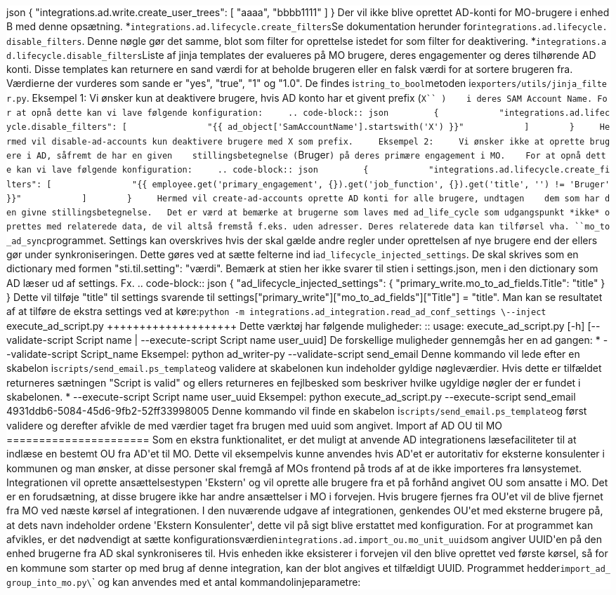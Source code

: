 json        {         "integrations.ad.write.create_user_trees": [           "aaaa", "bbbb1111"         ]       }     Der vil ikke blive oprettet AD-konti for MO-brugere i enhed B med denne    opsætning.   *`integrations.ad.lifecycle.create_filters`Se dokumentation herunder for`integrations.ad.lifecycle.disable_filters`.    Denne nøgle gør det samme, blot som filter for oprettelse istedet for    som filter for deaktivering.   *`integrations.ad.lifecycle.disable_filters`Liste af jinja templates der evalueres på MO brugere, deres engagementer og    deres tilhørende AD konti. Disse templates kan returnere en sand værdi for    at beholde brugeren eller en falsk værdi for at sortere brugeren fra.     Værdierne der vurderes som sande er "yes", "true", "1" og "1.0".    De findes i`string_to_bool`metoden i`exporters/utils/jinja_filter.py`.     Eksempel 1:     Vi ønsker kun at deaktivere brugere, hvis AD konto har et givent prefix (`X`` )    i deres SAM Account Name. For at opnå dette kan vi lave følgende konfiguration:     .. code-block:: json         {            "integrations.ad.lifecycle.disable_filters": [                "{{ ad_object['SamAccountName'].startswith('X') }}"            ]        }     Hermed vil disable-ad-accounts kun deaktivere brugere med X som prefix.     Eksempel 2:     Vi ønsker ikke at oprette brugere i AD, såfremt de har en given    stillingsbetegnelse (`Bruger`) på deres primære engagement i MO.    For at opnå dette kan vi lave følgende konfiguration:     .. code-block:: json         {            "integrations.ad.lifecycle.create_filters": [                "{{ employee.get('primary_engagement', {}).get('job_function', {}).get('title', '') != 'Bruger' }}"            ]        }     Hermed vil create-ad-accounts oprette AD konti for alle brugere, undtagen    dem som har den givne stillingsbetegnelse.   Det er værd at bemærke at brugerne som laves med ad_life_cycle som udgangspunkt *ikke* oprettes med relaterede data, de vil altså fremstå f.eks. uden adresser. Deres relaterede data kan tilførsel vha. ``mo_to_ad_sync`programmet.  Settings kan overskrives hvis der skal gælde andre regler under oprettelsen af nye brugere end der ellers gør under synkroniseringen.  Dette gøres ved at sætte felterne ind i`ad_lifecycle_injected_settings`. De skal skrives som en dictionary med formen "sti.til.setting": "værdi". Bemærk at stien her ikke svarer til stien i settings.json, men i den dictionary som AD læser ud af settings.    Fx.      .. code-block:: json      {       "ad_lifecycle_injected_settings": {           "primary_write.mo_to_ad_fields.Title": "title"           }         }  Dette vil tilføje "title" til settings svarende til settings["primary_write"]["mo_to_ad_fields"]["Title"] = "title". Man kan se resultatet af at tilføre de ekstra settings ved at køre:`python
-m integrations.ad_integration.read_ad_conf_settings
\--inject`execute_ad_script.py ++++++++++++++++++++  Dette værktøj har følgende muligheder:  ::     usage: execute_ad_script.py [-h]                                [--validate-script Script name |              --execute-script Script name user_uuid]  De forskellige muligheder gennemgås her en ad gangen:  * --validate-script Script_name     Eksempel: python ad_writer-py --validate-script send_email     Denne kommando vil lede efter en skabelon i`scripts/send_email.ps_template`og    validere at skabelonen kun indeholder gyldige nøgleværdier. Hvis dette er    tilfældet returneres sætningen "Script is valid" og ellers returneres en    fejlbesked som beskriver hvilke ugyldige nøgler der er fundet i skabelonen.   * --execute-script Script name user_uuid    Eksempel: python execute_ad_script.py --execute-script send_email 4931ddb6-5084-45d6-9fb2-52ff33998005     Denne kommando vil finde en skabelon i`scripts/send_email.ps_template`og først    validere og derefter afvikle de med værdier taget fra brugen med uuid som angivet.   Import af AD OU til MO ======================  Som en ekstra funktionalitet, er det muligt at anvende AD integrationens læsefaciliteter til at indlæse en bestemt OU fra AD'et til MO. Dette vil eksempelvis kunne anvendes hvis AD'et er autoritativ for eksterne konsulenter i kommunen og man ønsker, at disse personer skal fremgå af MOs frontend på trods af at de ikke importeres fra lønsystemet. Integrationen vil oprette ansættelsestypen 'Ekstern' og vil oprette alle brugere fra et på forhånd angivet OU som ansatte i MO. Det er en forudsætning, at disse brugere ikke har andre ansættelser i MO i forvejen. Hvis brugere fjernes fra OU'et vil de blive fjernet fra MO ved næste kørsel af integrationen.  I den nuværende udgave af integrationen, genkendes OU'et med eksterne brugere på, at dets navn indeholder ordene 'Ekstern Konsulenter', dette vil på sigt blive erstattet med konfiguration.  For at programmet kan afvikles, er det nødvendigt at sætte konfigurationsværdien`integrations.ad.import_ou.mo_unit_uuid`som angiver UUID'en på den enhed brugerne fra AD skal synkroniseres til. Hvis enheden ikke eksisterer i forvejen vil den blive oprettet ved første kørsel, så for en kommune som starter op med brug af denne integration, kan der blot angives et tilfældigt UUID.  Programmet hedder`import_ad_group_into_mo.py\`\`
og kan anvendes med et antal kommandolinjeparametre:
